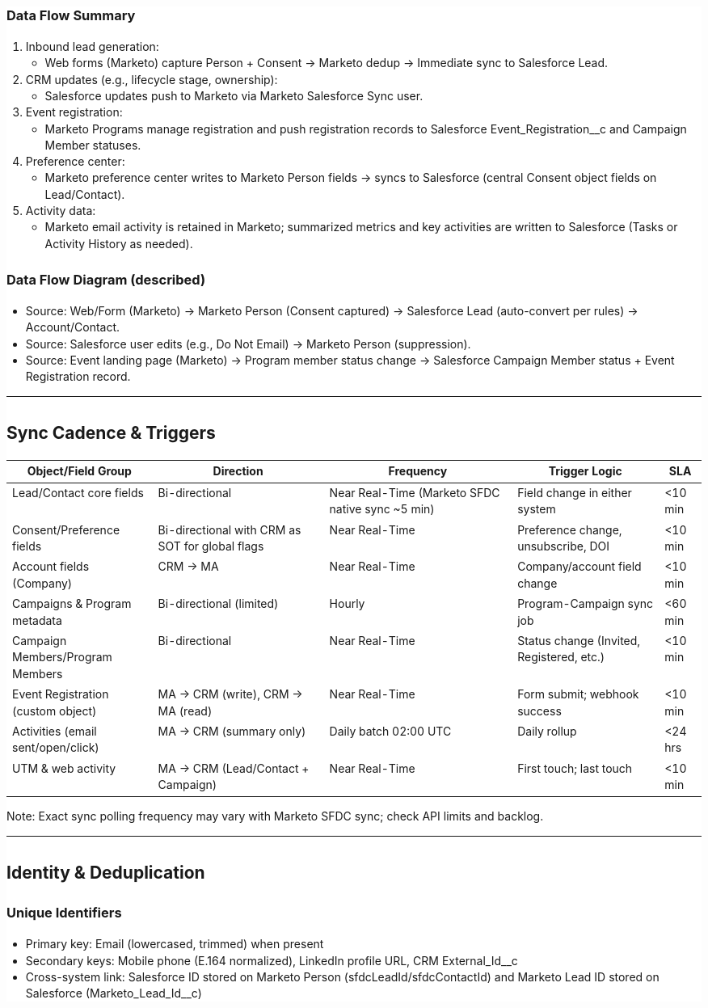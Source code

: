 ### Data Flow Summary
1. Inbound lead generation:
   - Web forms (Marketo) capture Person + Consent → Marketo dedup → Immediate sync to Salesforce Lead.
2. CRM updates (e.g., lifecycle stage, ownership):
   - Salesforce updates push to Marketo via Marketo Salesforce Sync user.
3. Event registration:
   - Marketo Programs manage registration and push registration records to Salesforce Event_Registration__c and Campaign Member statuses.
4. Preference center:
   - Marketo preference center writes to Marketo Person fields → syncs to Salesforce (central Consent object fields on Lead/Contact).
5. Activity data:
   - Marketo email activity is retained in Marketo; summarized metrics and key activities are written to Salesforce (Tasks or Activity History as needed).

### Data Flow Diagram (described)
- Source: Web/Form (Marketo) → Marketo Person (Consent captured) → Salesforce Lead (auto-convert per rules) → Account/Contact.
- Source: Salesforce user edits (e.g., Do Not Email) → Marketo Person (suppression).
- Source: Event landing page (Marketo) → Program member status change → Salesforce Campaign Member status + Event Registration record.

---

## Sync Cadence & Triggers

| Object/Field Group | Direction | Frequency | Trigger Logic | SLA |
|---|---|---|---|---|
| Lead/Contact core fields | Bi-directional | Near Real-Time (Marketo SFDC native sync ~5 min) | Field change in either system | <10 min |
| Consent/Preference fields | Bi-directional with CRM as SOT for global flags | Near Real-Time | Preference change, unsubscribe, DOI | <10 min |
| Account fields (Company) | CRM → MA | Near Real-Time | Company/account field change | <10 min |
| Campaigns & Program metadata | Bi-directional (limited) | Hourly | Program-Campaign sync job | <60 min |
| Campaign Members/Program Members | Bi-directional | Near Real-Time | Status change (Invited, Registered, etc.) | <10 min |
| Event Registration (custom object) | MA → CRM (write), CRM → MA (read) | Near Real-Time | Form submit; webhook success | <10 min |
| Activities (email sent/open/click) | MA → CRM (summary only) | Daily batch 02:00 UTC | Daily rollup | <24 hrs |
| UTM & web activity | MA → CRM (Lead/Contact + Campaign) | Near Real-Time | First touch; last touch | <10 min |

Note: Exact sync polling frequency may vary with Marketo SFDC sync; check API limits and backlog.

---

## Identity & Deduplication

### Unique Identifiers
- Primary key: Email (lowercased, trimmed) when present
- Secondary keys: Mobile phone (E.164 normalized), LinkedIn profile URL, CRM External_Id__c
- Cross-system link: Salesforce ID stored on Marketo Person (sfdcLeadId/sfdcContactId) and Marketo Lead ID stored on Salesforce (Marketo_Lead_Id__c)
